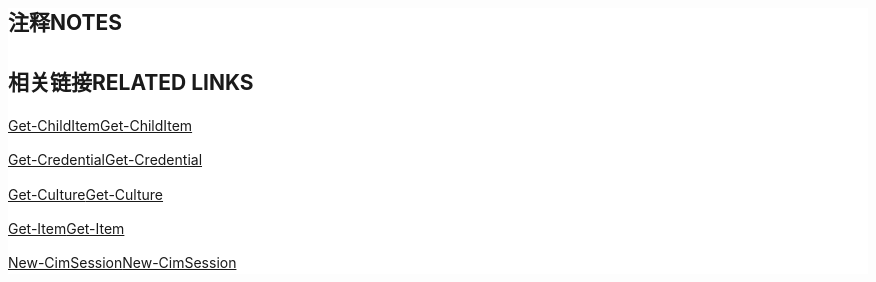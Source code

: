 ## <span data-ttu-id="ce252-217">注释</span><span class="sxs-lookup"><span data-stu-id="ce252-217">NOTES</span></span>

## <span data-ttu-id="ce252-218">相关链接</span><span class="sxs-lookup"><span data-stu-id="ce252-218">RELATED LINKS</span></span>

[<span data-ttu-id="ce252-219">Get-ChildItem</span><span class="sxs-lookup"><span data-stu-id="ce252-219">Get-ChildItem</span></span>](../microsoft.powershell.management/get-childitem.md)

[<span data-ttu-id="ce252-220">Get-Credential</span><span class="sxs-lookup"><span data-stu-id="ce252-220">Get-Credential</span></span>](../microsoft.powershell.security/get-credential.md)

[<span data-ttu-id="ce252-221">Get-Culture</span><span class="sxs-lookup"><span data-stu-id="ce252-221">Get-Culture</span></span>](../microsoft.powershell.utility/get-culture.md)

[<span data-ttu-id="ce252-222">Get-Item</span><span class="sxs-lookup"><span data-stu-id="ce252-222">Get-Item</span></span>](../microsoft.powershell.management/get-item.md)

[<span data-ttu-id="ce252-223">New-CimSession</span><span class="sxs-lookup"><span data-stu-id="ce252-223">New-CimSession</span></span>](New-CimSession.md)

